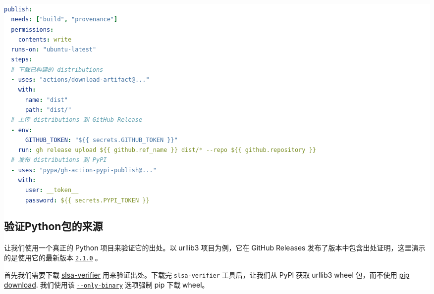 ```yaml
publish:
  needs: ["build", "provenance"]
  permissions:
    contents: write
  runs-on: "ubuntu-latest"
  steps:
  # 下载已构建的 distributions
  - uses: "actions/download-artifact@..."
    with:
      name: "dist"
      path: "dist/"
  # 上传 distributions 到 GitHub Release
  - env:
      GITHUB_TOKEN: "${{ secrets.GITHUB_TOKEN }}"
    run: gh release upload ${{ github.ref_name }} dist/* --repo ${{ github.repository }}
  # 发布 distributions 到 PyPI
  - uses: "pypa/gh-action-pypi-publish@..."
    with:
      user: __token__
      password: ${{ secrets.PYPI_TOKEN }}
```

## 验证Python包的来源

让我们使用一个真正的 Python 项目来验证它的出处。以 urllib3 项目为例，它在 GitHub Releases 发布了版本中包含出处证明，这里演示的是使用它的最新版本 [`2.1.0`](https://github.com/urllib3/urllib3/releases/tag/2.1.0) 。

首先我们需要下载 [slsa-verifier](https://github.com/slsa-framework/slsa-verifier/releases) 用来验证出处。下载完 `slsa-verifier` 工具后，让我们从 PyPI 获取 urllib3 wheel 包，而不使用 [pip download](https://pip.pypa.io/en/stable/cli/pip_download/). 我们使用该 [`--only-binary`](https://pip.pypa.io/en/stable/cli/pip_install/#cmdoption-only-binary) 选项强制 pip 下载 wheel。
